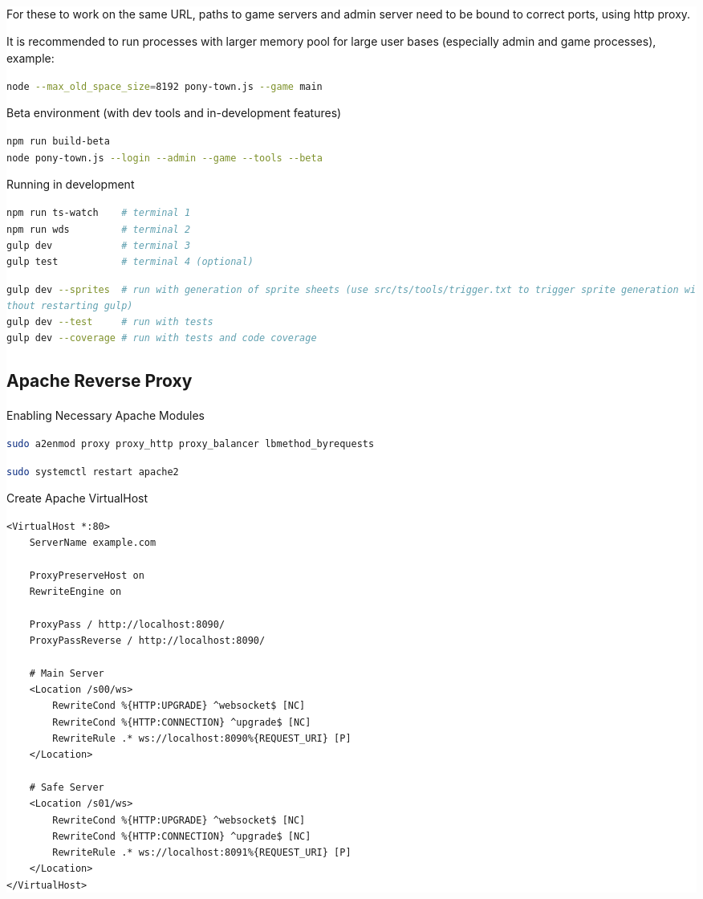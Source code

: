 For these to work on the same URL, paths to game servers and admin server need to be bound to correct ports, using http proxy.

It is recommended to run processes with larger memory pool for large user bases (especially admin and game processes), example:

```bash
node --max_old_space_size=8192 pony-town.js --game main
```

Beta environment (with dev tools and in-development features)

```bash
npm run build-beta
node pony-town.js --login --admin --game --tools --beta
```

Running in development

```bash
npm run ts-watch    # terminal 1
npm run wds         # terminal 2
gulp dev            # terminal 3
gulp test           # terminal 4 (optional)
```

```bash
gulp dev --sprites  # run with generation of sprite sheets (use src/ts/tools/trigger.txt to trigger sprite generation without restarting gulp)
gulp dev --test     # run with tests
gulp dev --coverage # run with tests and code coverage
```

## Apache Reverse Proxy

Enabling Necessary Apache Modules

```bash
sudo a2enmod proxy proxy_http proxy_balancer lbmethod_byrequests
```

```bash
sudo systemctl restart apache2
```

Create Apache VirtualHost

```apacheconf
<VirtualHost *:80>
    ServerName example.com

    ProxyPreserveHost on
    RewriteEngine on

    ProxyPass / http://localhost:8090/
    ProxyPassReverse / http://localhost:8090/
  
    # Main Server
    <Location /s00/ws>
        RewriteCond %{HTTP:UPGRADE} ^websocket$ [NC]
        RewriteCond %{HTTP:CONNECTION} ^upgrade$ [NC]
        RewriteRule .* ws://localhost:8090%{REQUEST_URI} [P]
    </Location>

    # Safe Server
    <Location /s01/ws>
        RewriteCond %{HTTP:UPGRADE} ^websocket$ [NC]
        RewriteCond %{HTTP:CONNECTION} ^upgrade$ [NC]
        RewriteRule .* ws://localhost:8091%{REQUEST_URI} [P]
    </Location>
</VirtualHost>
```